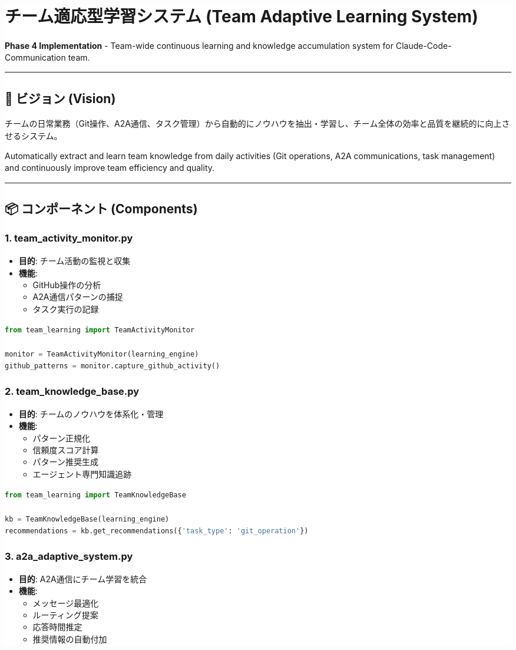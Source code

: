 # チーム適応型学習システム (Team Adaptive Learning System)

**Phase 4 Implementation** - Team-wide continuous learning and knowledge accumulation system for Claude-Code-Communication team.

---

## 🎯 ビジョン (Vision)

チームの日常業務（Git操作、A2A通信、タスク管理）から自動的にノウハウを抽出・学習し、チーム全体の効率と品質を継続的に向上させるシステム。

Automatically extract and learn team knowledge from daily activities (Git operations, A2A communications, task management) and continuously improve team efficiency and quality.

---

## 📦 コンポーネント (Components)

### 1. **team_activity_monitor.py**
   - **目的**: チーム活動の監視と収集
   - **機能**:
     - GitHub操作の分析
     - A2A通信パターンの捕捉
     - タスク実行の記録

   ```python
   from team_learning import TeamActivityMonitor

   monitor = TeamActivityMonitor(learning_engine)
   github_patterns = monitor.capture_github_activity()
   ```

### 2. **team_knowledge_base.py**
   - **目的**: チームのノウハウを体系化・管理
   - **機能**:
     - パターン正規化
     - 信頼度スコア計算
     - パターン推奨生成
     - エージェント専門知識追跡

   ```python
   from team_learning import TeamKnowledgeBase

   kb = TeamKnowledgeBase(learning_engine)
   recommendations = kb.get_recommendations({'task_type': 'git_operation'})
   ```

### 3. **a2a_adaptive_system.py**
   - **目的**: A2A通信にチーム学習を統合
   - **機能**:
     - メッセージ最適化
     - ルーティング提案
     - 応答時間推定
     - 推奨情報の自動付加

